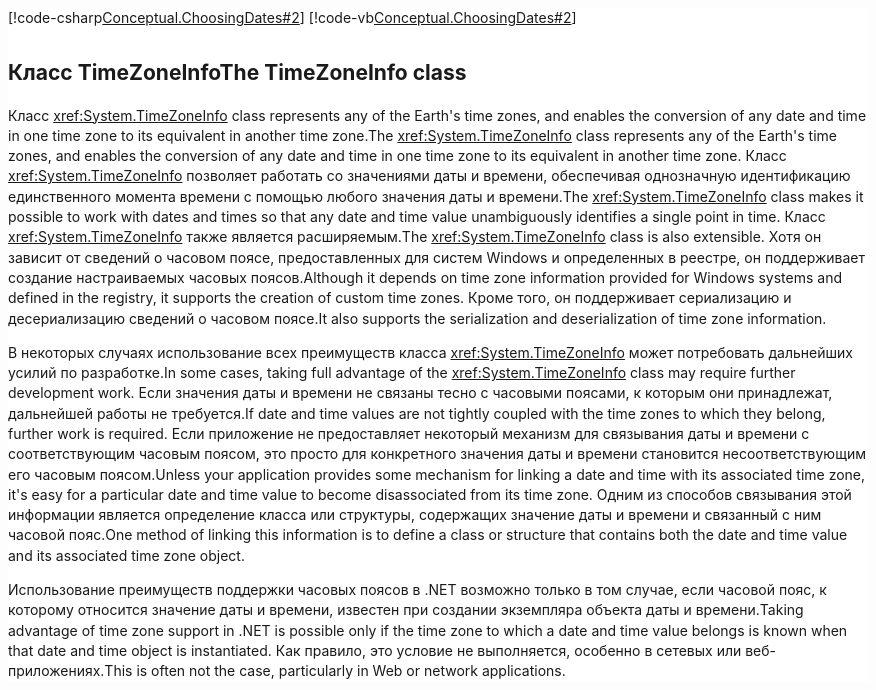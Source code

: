 [!code-csharp[Conceptual.ChoosingDates#2](../../../samples/snippets/csharp/VS_Snippets_CLR/conceptual.choosingdates/cs/datetimereplacement1.cs#2)]
[!code-vb[Conceptual.ChoosingDates#2](../../../samples/snippets/visualbasic/VS_Snippets_CLR/conceptual.choosingdates/vb/datetimereplacement1.vb#2)]

## <a name="the-timezoneinfo-class"></a><span data-ttu-id="34a7a-167">Класс TimeZoneInfo</span><span class="sxs-lookup"><span data-stu-id="34a7a-167">The TimeZoneInfo class</span></span>

<span data-ttu-id="34a7a-168">Класс <xref:System.TimeZoneInfo> class represents any of the Earth's time zones, and enables the conversion of any date and time in one time zone to its equivalent in another time zone.</span><span class="sxs-lookup"><span data-stu-id="34a7a-168">The <xref:System.TimeZoneInfo> class represents any of the Earth's time zones, and enables the conversion of any date and time in one time zone to its equivalent in another time zone.</span></span> <span data-ttu-id="34a7a-169">Класс <xref:System.TimeZoneInfo> позволяет работать со значениями даты и времени, обеспечивая однозначную идентификацию единственного момента времени с помощью любого значения даты и времени.</span><span class="sxs-lookup"><span data-stu-id="34a7a-169">The <xref:System.TimeZoneInfo> class makes it possible to work with dates and times so that any date and time value unambiguously identifies a single point in time.</span></span> <span data-ttu-id="34a7a-170">Класс <xref:System.TimeZoneInfo> также является расширяемым.</span><span class="sxs-lookup"><span data-stu-id="34a7a-170">The <xref:System.TimeZoneInfo> class is also extensible.</span></span> <span data-ttu-id="34a7a-171">Хотя он зависит от сведений о часовом поясе, предоставленных для систем Windows и определенных в реестре, он поддерживает создание настраиваемых часовых поясов.</span><span class="sxs-lookup"><span data-stu-id="34a7a-171">Although it depends on time zone information provided for Windows systems and defined in the registry, it supports the creation of custom time zones.</span></span> <span data-ttu-id="34a7a-172">Кроме того, он поддерживает сериализацию и десериализацию сведений о часовом поясе.</span><span class="sxs-lookup"><span data-stu-id="34a7a-172">It also supports the serialization and deserialization of time zone information.</span></span>

<span data-ttu-id="34a7a-173">В некоторых случаях использование всех преимуществ класса <xref:System.TimeZoneInfo> может потребовать дальнейших усилий по разработке.</span><span class="sxs-lookup"><span data-stu-id="34a7a-173">In some cases, taking full advantage of the <xref:System.TimeZoneInfo> class may require further development work.</span></span> <span data-ttu-id="34a7a-174">Если значения даты и времени не связаны тесно с часовыми поясами, к которым они принадлежат, дальнейшей работы не требуется.</span><span class="sxs-lookup"><span data-stu-id="34a7a-174">If date and time values are not tightly coupled with the time zones to which they belong, further work is required.</span></span> <span data-ttu-id="34a7a-175">Если приложение не предоставляет некоторый механизм для связывания даты и времени с соответствующим часовым поясом, это просто для конкретного значения даты и времени становится несоответствующим его часовым поясом.</span><span class="sxs-lookup"><span data-stu-id="34a7a-175">Unless your application provides some mechanism for linking a date and time with its associated time zone, it's easy for a particular date and time value to become disassociated from its time zone.</span></span> <span data-ttu-id="34a7a-176">Одним из способов связывания этой информации является определение класса или структуры, содержащих значение даты и времени и связанный с ним часовой пояс.</span><span class="sxs-lookup"><span data-stu-id="34a7a-176">One method of linking this information is to define a class or structure that contains both the date and time value and its associated time zone object.</span></span>

<span data-ttu-id="34a7a-177">Использование преимуществ поддержки часовых поясов в .NET возможно только в том случае, если часовой пояс, к которому относится значение даты и времени, известен при создании экземпляра объекта даты и времени.</span><span class="sxs-lookup"><span data-stu-id="34a7a-177">Taking advantage of time zone support in .NET is possible only if the time zone to which a date and time value belongs is known when that date and time object is instantiated.</span></span> <span data-ttu-id="34a7a-178">Как правило, это условие не выполняется, особенно в сетевых или веб-приложениях.</span><span class="sxs-lookup"><span data-stu-id="34a7a-178">This is often not the case, particularly in Web or network applications.</span></span>
